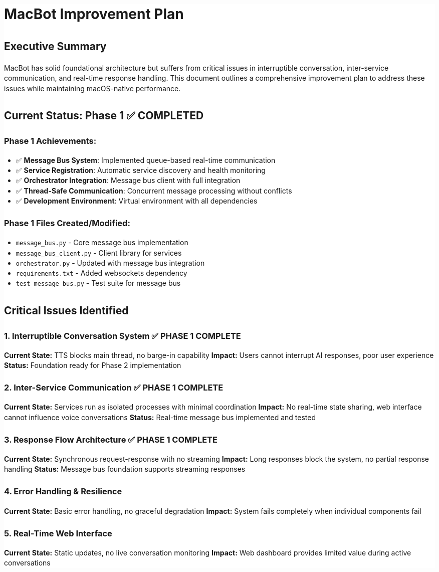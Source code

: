 # MacBot Improvement Plan

## Executive Summary

MacBot has solid foundational architecture but suffers from critical issues in interruptible conversation, inter-service communication, and real-time response handling. This document outlines a comprehensive improvement plan to address these issues while maintaining macOS-native performance.

## Current Status: Phase 1 ✅ COMPLETED

### Phase 1 Achievements:
- ✅ **Message Bus System**: Implemented queue-based real-time communication
- ✅ **Service Registration**: Automatic service discovery and health monitoring  
- ✅ **Orchestrator Integration**: Message bus client with full integration
- ✅ **Thread-Safe Communication**: Concurrent message processing without conflicts
- ✅ **Development Environment**: Virtual environment with all dependencies

### Phase 1 Files Created/Modified:
- `message_bus.py` - Core message bus implementation
- `message_bus_client.py` - Client library for services
- `orchestrator.py` - Updated with message bus integration
- `requirements.txt` - Added websockets dependency
- `test_message_bus.py` - Test suite for message bus

## Critical Issues Identified

### 1. Interruptible Conversation System ✅ PHASE 1 COMPLETE
**Current State:** TTS blocks main thread, no barge-in capability
**Impact:** Users cannot interrupt AI responses, poor user experience
**Status:** Foundation ready for Phase 2 implementation

### 2. Inter-Service Communication ✅ PHASE 1 COMPLETE
**Current State:** Services run as isolated processes with minimal coordination
**Impact:** No real-time state sharing, web interface cannot influence voice conversations
**Status:** Real-time message bus implemented and tested

### 3. Response Flow Architecture ✅ PHASE 1 COMPLETE
**Current State:** Synchronous request-response with no streaming
**Impact:** Long responses block the system, no partial response handling
**Status:** Message bus foundation supports streaming responses

### 4. Error Handling & Resilience
**Current State:** Basic error handling, no graceful degradation
**Impact:** System fails completely when individual components fail

### 5. Real-Time Web Interface
**Current State:** Static updates, no live conversation monitoring
**Impact:** Web dashboard provides limited value during active conversations
